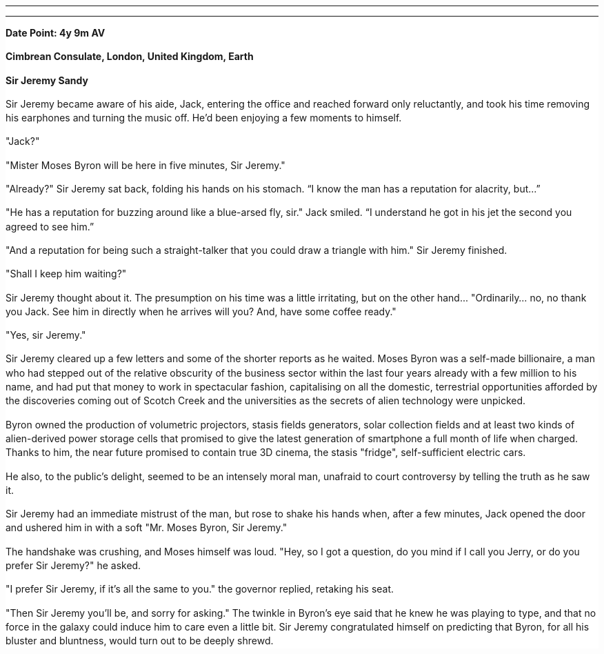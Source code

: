 ___

___

**Date Point: 4y 9m AV**

**Cimbrean Consulate, London, United Kingdom, Earth**

**Sir Jeremy Sandy**

Sir Jeremy became aware of his aide, Jack, entering the office and reached forward only reluctantly, and took his time removing his earphones and turning the music off. He’d been enjoying a few moments to himself.

"Jack?"

"Mister Moses Byron will be here in five minutes, Sir Jeremy."

"Already?" Sir Jeremy sat back, folding his hands on his stomach. “I know the man has a reputation for alacrity, but…”

"He has a reputation for buzzing around like a blue-arsed fly, sir." Jack smiled. “I understand he got in his jet the second you agreed to see him.”

"And a reputation for being such a straight-talker that you could draw a triangle with him." Sir Jeremy finished.

"Shall I keep him waiting?"

Sir Jeremy thought about it. The presumption on his time was a little irritating, but on the other hand... "Ordinarily… no, no thank you Jack. See him in directly when he arrives will you? And, have some coffee ready."

"Yes, sir Jeremy."

Sir Jeremy cleared up a few letters and some of the shorter reports as he waited. Moses Byron was a self-made billionaire, a man who had stepped out of the  relative obscurity of the business sector within the last four years already with a few million to his name, and had put that money to work in spectacular fashion, capitalising on all the domestic, terrestrial opportunities afforded by the discoveries coming out of Scotch Creek and the universities as the secrets of alien technology were unpicked.

Byron owned the production of volumetric projectors, stasis fields generators, solar collection fields and at least two kinds of alien-derived power storage cells that promised to give the latest generation of smartphone a full month of life when charged. Thanks to him, the near future promised to contain true 3D cinema, the stasis "fridge", self-sufficient electric cars.

He also, to the public’s delight, seemed to be an intensely moral man, unafraid to court controversy by telling the truth as he saw it.

Sir Jeremy had an immediate mistrust of the man, but rose to shake his hands when, after a few minutes, Jack opened the door and ushered him in with a soft "Mr. Moses Byron, Sir Jeremy."

The handshake was crushing, and Moses himself was loud. "Hey, so I got a question, do you mind if I call you Jerry, or do you prefer Sir Jeremy?" he asked.

"I prefer Sir Jeremy, if it’s all the same to you." the governor replied, retaking his seat.

"Then Sir Jeremy you’ll be, and sorry for asking." The twinkle in Byron’s eye said that he knew he was playing to type, and that no force in the galaxy could induce him to care even a little bit. Sir Jeremy congratulated himself on predicting that Byron, for all his bluster and bluntness, would turn out to be deeply shrewd.
